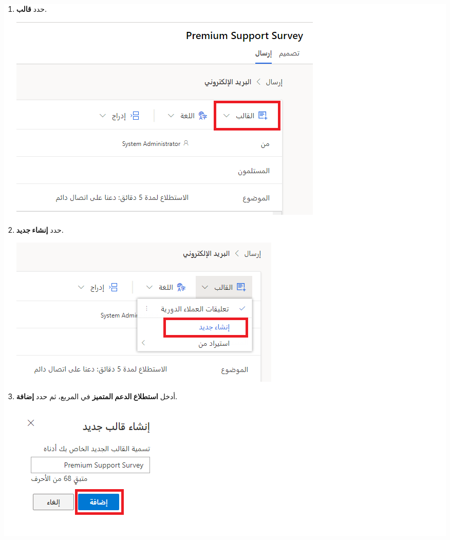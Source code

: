 1. حدد **قالب**.

    ![تعرض لقطة الشاشة قائمة الرسالة الإلكترونية في استطلاع في Dynamics 365 Customer Voice. يتم تمييز قائمة القوالب.](../media/template.png)

1. حدد **إنشاء جديد**.

    ![تعرض لقطة الشاشة قائمة "القالب" المفتوحة في استطلاع في Dynamics 365 Customer Voice. يتم تمييز الخيار إنشاء جديد.](../media/create-new.png)

1. أدخل **استطلاع الدعم المتميز** في المربع، ثم حدد **إضافة**.

    ![تعرض لقطة الشاشة إنشاء قالب حوار جديد مفتوح. تم إعطاء اسم للقالب وتم تمييز الزر "إضافة".](../media/add-premium-support-survey.png)
